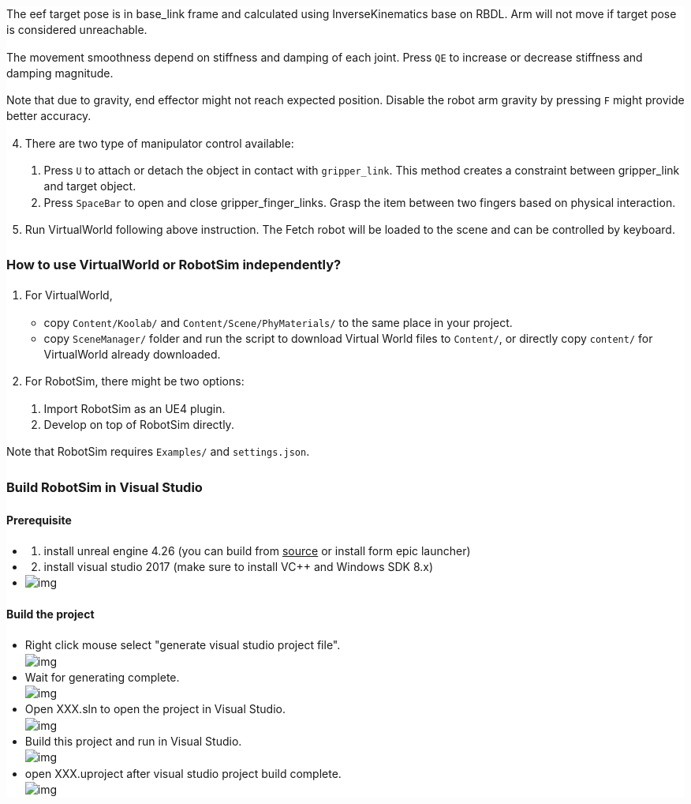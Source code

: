 The eef target pose is in base_link frame and calculated using InverseKinematics base on RBDL. Arm will not move if target pose is considered unreachable.

The movement smoothness depend on stiffness and damping of each joint. Press `QE` to increase or decrease stiffness and damping magnitude.

Note that due to gravity, end effector might not reach expected position. Disable the robot arm gravity by pressing `F` might provide better accuracy.

4. There are two type of manipulator control available:
   1. Press `U` to attach or detach the object in contact with `gripper_link`. This method creates a constraint between gripper_link and target object.
   2. Press `SpaceBar` to open and close gripper_finger_links. Grasp the item between two fingers based on physical interaction. 

5. Run VirtualWorld following above instruction. The Fetch robot will be loaded to the scene and can be controlled by keyboard. 

### How to use VirtualWorld or RobotSim independently?  
1. For VirtualWorld,
   * copy `Content/Koolab/` and `Content/Scene/PhyMaterials/` to the same place in your project. 
   * copy `SceneManager/` folder and run the script to download Virtual World files to `Content/`, or directly copy `content/` for VirtualWorld already downloaded. 

2. For RobotSim, there might be two options:
   1. Import RobotSim as an UE4 plugin.
   2. Develop on top of RobotSim directly.
   
Note that RobotSim requires `Examples/` and `settings.json`.

### Build RobotSim in Visual Studio
#### Prerequisite 
* 1. install unreal engine 4.26  (you can build from [source](https://github.com/EpicGames/UnrealEngine) or install form epic launcher)
* 2. install visual studio 2017  (make sure to install VC++ and Windows SDK 8.x)
* ![img](Doc/ResourceContent.png)

#### Build the project
* Right click mouse select "generate visual studio project file".  
  ![img](Doc/1.png)
* Wait for generating complete.  
  ![img](Doc/2.png)
* Open XXX.sln to open the project in Visual Studio.  
  ![img](Doc/3.png)
* Build this project and run in Visual Studio.  
  ![img](Doc/4.png)
* open XXX.uproject after visual studio project build complete.  
  ![img](Doc/5.png)
